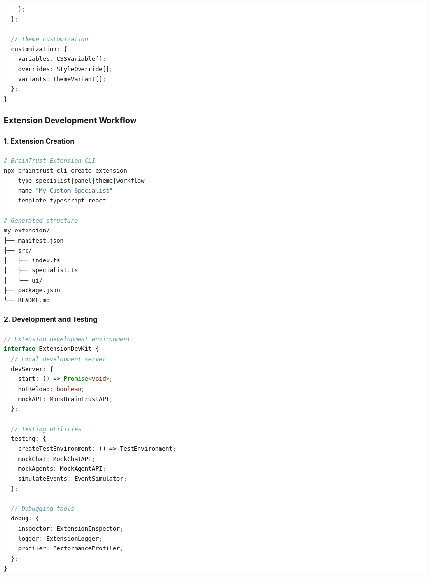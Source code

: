 ```typescript
    };
  };
  
  // Theme customization
  customization: {
    variables: CSSVariable[];
    overrides: StyleOverride[];
    variants: ThemeVariant[];
  };
}
```

### Extension Development Workflow

#### 1. Extension Creation

```bash
# BrainTrust Extension CLI
npx braintrust-cli create-extension
  --type specialist|panel|theme|workflow
  --name "My Custom Specialist"
  --template typescript-react

# Generated structure
my-extension/
├── manifest.json
├── src/
│   ├── index.ts
│   ├── specialist.ts
│   └── ui/
├── package.json
└── README.md
```

#### 2. Development and Testing

```typescript
// Extension development environment
interface ExtensionDevKit {
  // Local development server
  devServer: {
    start: () => Promise<void>;
    hotReload: boolean;
    mockAPI: MockBrainTrustAPI;
  };
  
  // Testing utilities
  testing: {
    createTestEnvironment: () => TestEnvironment;
    mockChat: MockChatAPI;
    mockAgents: MockAgentAPI;
    simulateEvents: EventSimulator;
  };
  
  // Debugging tools
  debug: {
    inspector: ExtensionInspector;
    logger: ExtensionLogger;
    profiler: PerformanceProfiler;
  };
}
```
